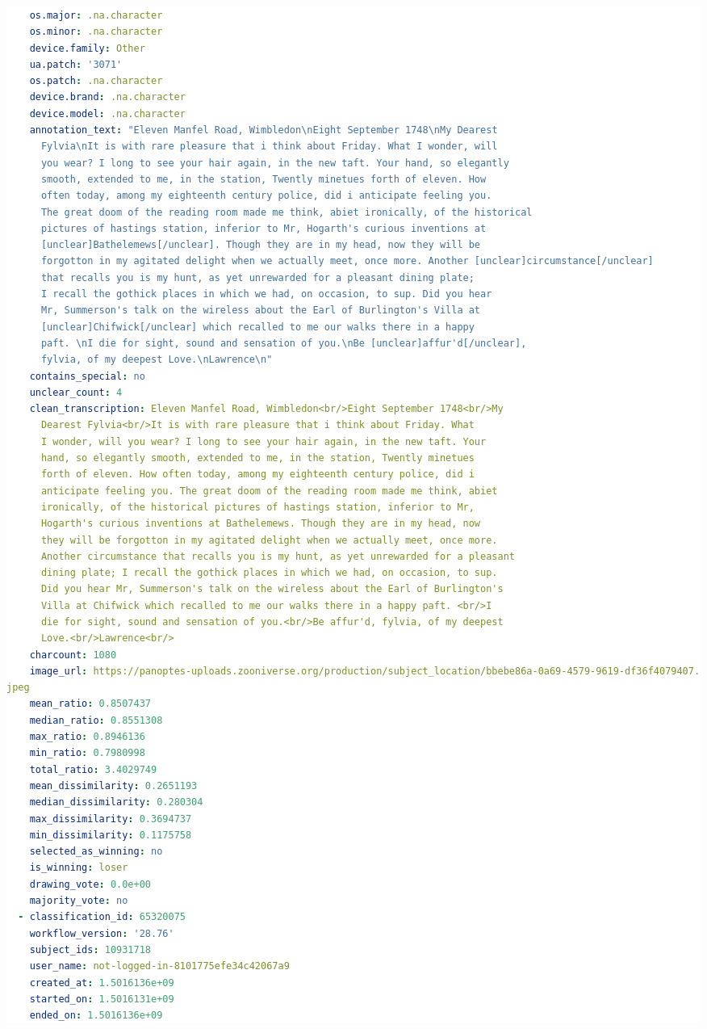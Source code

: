 ```yaml
    os.major: .na.character
    os.minor: .na.character
    device.family: Other
    ua.patch: '3071'
    os.patch: .na.character
    device.brand: .na.character
    device.model: .na.character
    annotation_text: "Eleven Manfel Road, Wimbledon\nEight September 1748\nMy Dearest
      Fylvia\nIt is with rare pleasure that i think about Friday. What I wonder, will
      you wear? I long to see your hair again, in the new taft. Your hand, so elegantly
      smooth, extended to me, in the station, Twently minetues forth of eleven. How
      often today, among my eighteenth century police, did i anticipate feeling you.
      The great doom of the reading room made me think, abiet ironically, of the historical
      pictures of hastings station, inferior to Mr, Hogarth's curious inventions at
      [unclear]Bathelemews[/unclear]. Though they are in my head, now they will be
      forgotton in my agitated delight when we actually meet, once more. Another [unclear]circumstance[/unclear]
      that recalls you is my hunt, as yet unrewarded for a pleasant dining plate;
      I recall the gothick places in which we had, on occasion, to sup. Did you hear
      Mr, Summerson's talk on the wireless about the Earl of Burlington's Villa at
      [unclear]Chifwick[/unclear] which recalled to me our walks there in a happy
      paft. \nI die for sight, sound and sensation of you.\nBe [unclear]affur'd[/unclear],
      fylvia, of my deepest Love.\nLawrence\n"
    contains_special: no
    unclear_count: 4
    clean_transcription: Eleven Manfel Road, Wimbledon<br/>Eight September 1748<br/>My
      Dearest Fylvia<br/>It is with rare pleasure that i think about Friday. What
      I wonder, will you wear? I long to see your hair again, in the new taft. Your
      hand, so elegantly smooth, extended to me, in the station, Twently minetues
      forth of eleven. How often today, among my eighteenth century police, did i
      anticipate feeling you. The great doom of the reading room made me think, abiet
      ironically, of the historical pictures of hastings station, inferior to Mr,
      Hogarth's curious inventions at Bathelemews. Though they are in my head, now
      they will be forgotton in my agitated delight when we actually meet, once more.
      Another circumstance that recalls you is my hunt, as yet unrewarded for a pleasant
      dining plate; I recall the gothick places in which we had, on occasion, to sup.
      Did you hear Mr, Summerson's talk on the wireless about the Earl of Burlington's
      Villa at Chifwick which recalled to me our walks there in a happy paft. <br/>I
      die for sight, sound and sensation of you.<br/>Be affur'd, fylvia, of my deepest
      Love.<br/>Lawrence<br/>
    charcount: 1080
    image_url: https://panoptes-uploads.zooniverse.org/production/subject_location/bbebe86a-0a69-4579-9619-df36f4079407.jpeg
    mean_ratio: 0.8507437
    median_ratio: 0.8551308
    max_ratio: 0.8946136
    min_ratio: 0.7980998
    total_ratio: 3.4029749
    mean_dissimilarity: 0.2651193
    median_dissimilarity: 0.280304
    max_dissimilarity: 0.3694737
    min_dissimilarity: 0.1175758
    selected_as_winning: no
    is_winning: loser
    drawing_vote: 0.0e+00
    majority_vote: no
  - classification_id: 65320075
    workflow_version: '28.76'
    subject_ids: 10931718
    user_name: not-logged-in-8101775efe34c42067a9
    created_at: 1.5016136e+09
    started_on: 1.5016131e+09
    ended_on: 1.5016136e+09
```